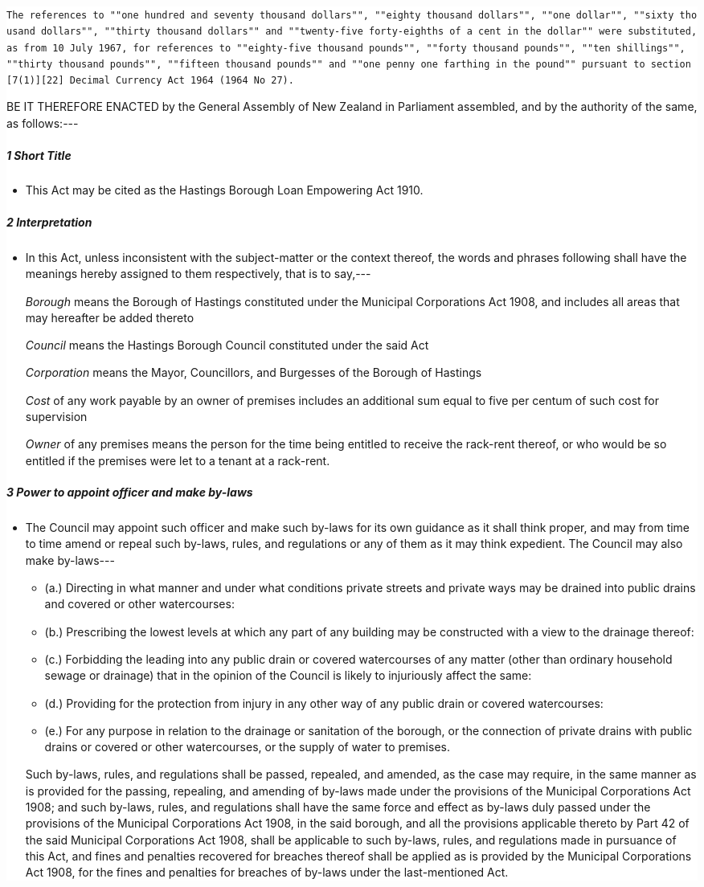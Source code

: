     The references to ""one hundred and seventy thousand dollars"", ""eighty thousand dollars"", ""one dollar"", ""sixty thousand dollars"", ""thirty thousand dollars"" and ""twenty-five forty-eighths of a cent in the dollar"" were substituted, as from 10 July 1967, for references to ""eighty-five thousand pounds"", ""forty thousand pounds"", ""ten shillings"", ""thirty thousand pounds"", ""fifteen thousand pounds"" and ""one penny one farthing in the pound"" pursuant to section [7(1)][22] Decimal Currency Act 1964 (1964 No 27).

BE IT THEREFORE ENACTED by the General Assembly of New Zealand in Parliament assembled, and by the authority of the same, as follows:---

##### 1 Short Title
    
*   This Act may be cited as the Hastings Borough Loan Empowering Act 1910\.

##### 2 Interpretation
    
*   In this Act, unless inconsistent with the subject-matter or the context thereof, the words and phrases following shall have the meanings hereby assigned to them respectively, that is to say,---
    
    _Borough_ means the Borough of Hastings constituted under the Municipal Corporations Act 1908, and includes all areas that may hereafter be added thereto
    
    _Council_ means the Hastings Borough Council constituted under the said Act
    
    _Corporation_ means the Mayor, Councillors, and Burgesses of the Borough of Hastings
    
    _Cost_ of any work payable by an owner of premises includes an additional sum equal to five per centum of such cost for supervision
    
    _Owner_ of any premises means the person for the time being entitled to receive the rack-rent thereof, or who would be so entitled if the premises were let to a tenant at a rack-rent.

##### 3 Power to appoint officer and make by-laws
    
*   The Council may appoint such officer and make such by-laws for its own guidance as it shall think proper, and may from time to time amend or repeal such by-laws, rules, and regulations or any of them as it may think expedient. The Council may also make by-laws---
        
    *   (a.) Directing in what manner and under what conditions private streets and private ways may be drained into public drains and covered or other watercourses:
    
    *   (b.) Prescribing the lowest levels at which any part of any building may be constructed with a view to the drainage thereof:
    
    *   (c.) Forbidding the leading into any public drain or covered watercourses of any matter (other than ordinary household sewage or drainage) that in the opinion of the Council is likely to injuriously affect the same:
    
    *   (d.) Providing for the protection from injury in any other way of any public drain or covered watercourses:
    
    *   (e.) For any purpose in relation to the drainage or sanitation of the borough, or the connection of private drains with public drains or covered or other watercourses, or the supply of water to premises.
    
    Such by-laws, rules, and regulations shall be passed, repealed, and amended, as the case may require, in the same manner as is provided for the passing, repealing, and amending of by-laws made under the provisions of the Municipal Corporations Act 1908; and such by-laws, rules, and regulations shall have the same force and effect as by-laws duly passed under the provisions of the Municipal Corporations Act 1908, in the said borough, and all the provisions applicable thereto by Part 42 of the said Municipal Corporations Act 1908, shall be applicable to such by-laws, rules, and regulations made in pursuance of this Act, and fines and penalties recovered for breaches thereof shall be applied as is provided by the Municipal Corporations Act 1908, for the fines and penalties for breaches of by-laws under the last-mentioned Act.


[0]: http://www.legislation.govt.nz/act/local/1910/0019/latest/whole.html#DLM36400
[1]: http://www.legislation.govt.nz/act/local/1910/0019/latest/whole.html#DLM36401
[2]: http://www.legislation.govt.nz/act/local/1910/0019/latest/whole.html#DLM36408
[3]: http://www.legislation.govt.nz/act/local/1910/0019/latest/whole.html#DLM36409
[4]: http://www.legislation.govt.nz/act/local/1910/0019/latest/whole.html#DLM36420
[5]: http://www.legislation.govt.nz/act/local/1910/0019/latest/whole.html#DLM36421
[6]: http://www.legislation.govt.nz/act/local/1910/0019/latest/whole.html#DLM36423
[7]: http://www.legislation.govt.nz/act/local/1910/0019/latest/whole.html#DLM36424
[8]: http://www.legislation.govt.nz/act/local/1910/0019/latest/whole.html#DLM36425
[9]: http://www.legislation.govt.nz/act/local/1910/0019/latest/whole.html#DLM36426
[10]: http://www.legislation.govt.nz/act/local/1910/0019/latest/whole.html#DLM36428
[11]: http://www.legislation.govt.nz/act/local/1910/0019/latest/whole.html#DLM36429
[12]: http://www.legislation.govt.nz/act/local/1910/0019/latest/whole.html#DLM36430
[13]: http://www.legislation.govt.nz/act/local/1910/0019/latest/whole.html#DLM36431
[14]: http://www.legislation.govt.nz/act/local/1910/0019/latest/whole.html#DLM36432
[15]: http://www.legislation.govt.nz/act/local/1910/0019/latest/whole.html#DLM36433
[16]: http://www.legislation.govt.nz/act/local/1910/0019/latest/whole.html#DLM36435
[17]: http://www.legislation.govt.nz/act/local/1910/0019/latest/whole.html#DLM36436
[18]: http://www.legislation.govt.nz/act/local/1910/0019/latest/whole.html#DLM36437
[19]: http://www.legislation.govt.nz/act/local/1910/0019/latest/whole.html#DLM36438
[20]: http://www.legislation.govt.nz/act/local/1910/0019/latest/whole.html#DLM36440
[21]: http://www.legislation.govt.nz/act/local/1910/0019/latest/whole.html#DLM36441
[22]: http://www.legislation.govt.nz/act/local/1910/0019/latest/link.aspx?id=DLM351265